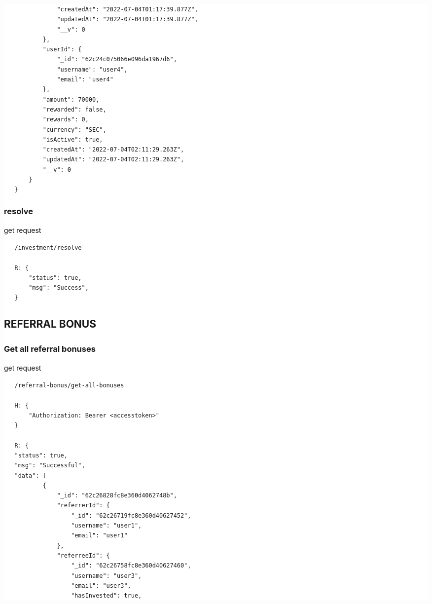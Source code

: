  ```
                "createdAt": "2022-07-04T01:17:39.877Z",
                "updatedAt": "2022-07-04T01:17:39.877Z",
                "__v": 0
            },
            "userId": {
                "_id": "62c24c075066e096da1967d6",
                "username": "user4",
                "email": "user4"
            },
            "amount": 70000,
            "rewarded": false,
            "rewards": 0,
            "currency": "SEC",
            "isActive": true,
            "createdAt": "2022-07-04T02:11:29.263Z",
            "updatedAt": "2022-07-04T02:11:29.263Z",
            "__v": 0
        }
    }
```


### resolve

get request

 ```
    /investment/resolve

    R: {
        "status": true,
        "msg": "Success",
    }
```


## REFERRAL BONUS

### Get all referral bonuses

get request

 ```
    /referral-bonus/get-all-bonuses

    H: {
        "Authorization: Bearer <accesstoken>"
    }

    R: {
    "status": true,
    "msg": "Successful",
    "data": [
            {
                "_id": "62c26828fc8e360d4062748b",
                "referrerId": {
                    "_id": "62c26719fc8e360d40627452",
                    "username": "user1",
                    "email": "user1"
                },
                "referreeId": {
                    "_id": "62c26758fc8e360d40627460",
                    "username": "user3",
                    "email": "user3",
                    "hasInvested": true,
 ```
